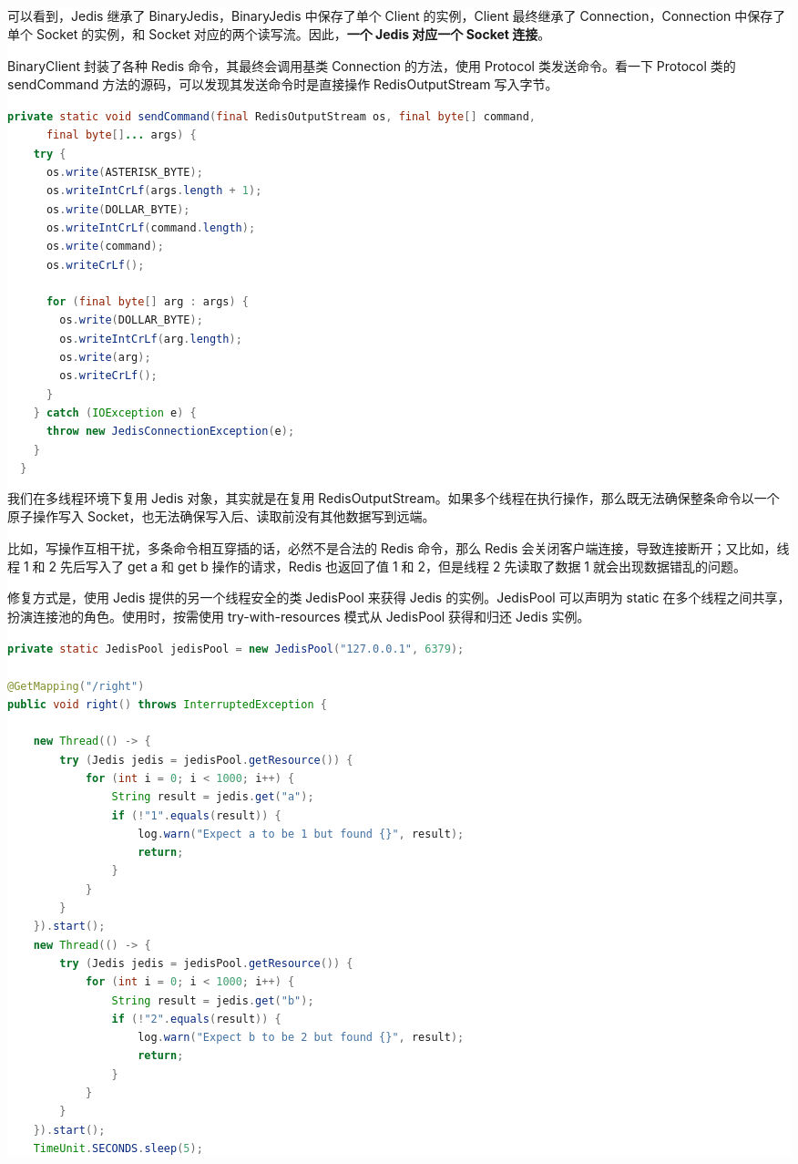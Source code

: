 可以看到，Jedis 继承了 BinaryJedis，BinaryJedis 中保存了单个 Client 的实例，Client 最终继承了 Connection，Connection 中保存了单个 Socket 的实例，和 Socket 对应的两个读写流。因此，**一个 Jedis 对应一个 Socket 连接**。

BinaryClient 封装了各种 Redis 命令，其最终会调用基类 Connection 的方法，使用 Protocol 类发送命令。看一下 Protocol 类的 sendCommand 方法的源码，可以发现其发送命令时是直接操作 RedisOutputStream 写入字节。

```java
private static void sendCommand(final RedisOutputStream os, final byte[] command,
      final byte[]... args) {
    try {
      os.write(ASTERISK_BYTE);
      os.writeIntCrLf(args.length + 1);
      os.write(DOLLAR_BYTE);
      os.writeIntCrLf(command.length);
      os.write(command);
      os.writeCrLf();

      for (final byte[] arg : args) {
        os.write(DOLLAR_BYTE);
        os.writeIntCrLf(arg.length);
        os.write(arg);
        os.writeCrLf();
      }
    } catch (IOException e) {
      throw new JedisConnectionException(e);
    }
  }
```

我们在多线程环境下复用 Jedis 对象，其实就是在复用 RedisOutputStream。如果多个线程在执行操作，那么既无法确保整条命令以一个原子操作写入 Socket，也无法确保写入后、读取前没有其他数据写到远端。

比如，写操作互相干扰，多条命令相互穿插的话，必然不是合法的 Redis 命令，那么 Redis 会关闭客户端连接，导致连接断开；又比如，线程 1 和 2 先后写入了 get a 和 get b 操作的请求，Redis 也返回了值 1 和 2，但是线程 2 先读取了数据 1 就会出现数据错乱的问题。

修复方式是，使用 Jedis 提供的另一个线程安全的类 JedisPool 来获得 Jedis 的实例。JedisPool 可以声明为 static 在多个线程之间共享，扮演连接池的角色。使用时，按需使用 try-with-resources 模式从 JedisPool 获得和归还 Jedis 实例。

```java
private static JedisPool jedisPool = new JedisPool("127.0.0.1", 6379);

@GetMapping("/right")
public void right() throws InterruptedException {

    new Thread(() -> {
        try (Jedis jedis = jedisPool.getResource()) {
            for (int i = 0; i < 1000; i++) {
                String result = jedis.get("a");
                if (!"1".equals(result)) {
                    log.warn("Expect a to be 1 but found {}", result);
                    return;
                }
            }
        }
    }).start();
    new Thread(() -> {
        try (Jedis jedis = jedisPool.getResource()) {
            for (int i = 0; i < 1000; i++) {
                String result = jedis.get("b");
                if (!"2".equals(result)) {
                    log.warn("Expect b to be 2 but found {}", result);
                    return;
                }
            }
        }
    }).start();
    TimeUnit.SECONDS.sleep(5);
```